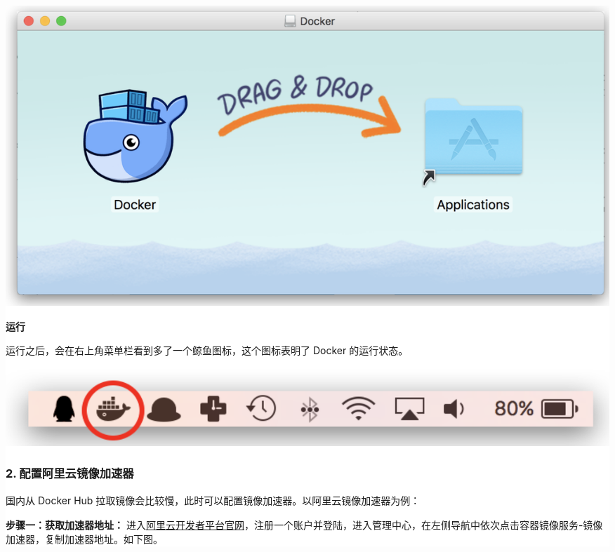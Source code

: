 ![img](/assets/docker_app.png)

**运行**

运行之后，会在右上角菜单栏看到多了一个鲸鱼图标，这个图标表明了 Docker 的运行状态。

![img](/assets/docker_top.png)

### 2. 配置阿里云镜像加速器

国内从 Docker Hub 拉取镜像会比较慢，此时可以配置镜像加速器。以阿里云镜像加速器为例：

**步骤一：获取加速器地址：** 进入[阿里云开发者平台官网](http://dev.aliyun.com/search.html)，注册一个账户并登陆，进入管理中心，在左侧导航中依次点击容器镜像服务-镜像加速器，复制加速器地址。如下图。
